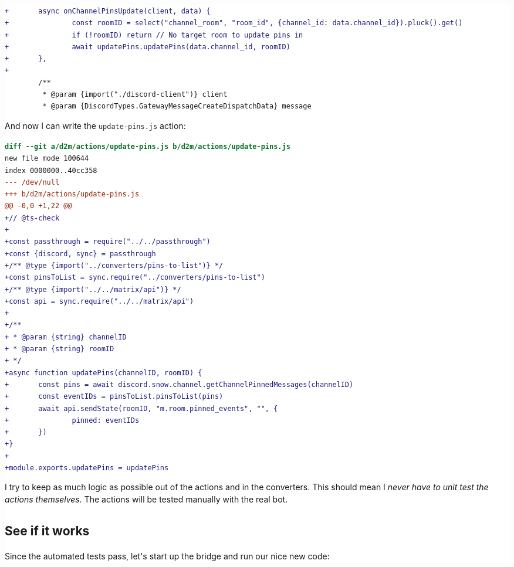 ```diff
+       async onChannelPinsUpdate(client, data) {
+               const roomID = select("channel_room", "room_id", {channel_id: data.channel_id}).pluck().get()
+               if (!roomID) return // No target room to update pins in
+               await updatePins.updatePins(data.channel_id, roomID)
+       },
+
        /**
         * @param {import("./discord-client")} client
         * @param {DiscordTypes.GatewayMessageCreateDispatchData} message
```

And now I can write the `update-pins.js` action:

```diff
diff --git a/d2m/actions/update-pins.js b/d2m/actions/update-pins.js
new file mode 100644
index 0000000..40cc358
--- /dev/null
+++ b/d2m/actions/update-pins.js
@@ -0,0 +1,22 @@
+// @ts-check
+
+const passthrough = require("../../passthrough")
+const {discord, sync} = passthrough
+/** @type {import("../converters/pins-to-list")} */
+const pinsToList = sync.require("../converters/pins-to-list")
+/** @type {import("../../matrix/api")} */
+const api = sync.require("../../matrix/api")
+
+/**
+ * @param {string} channelID
+ * @param {string} roomID
+ */
+async function updatePins(channelID, roomID) {
+       const pins = await discord.snow.channel.getChannelPinnedMessages(channelID)
+       const eventIDs = pinsToList.pinsToList(pins)
+       await api.sendState(roomID, "m.room.pinned_events", "", {
+               pinned: eventIDs
+       })
+}
+
+module.exports.updatePins = updatePins
```

I try to keep as much logic as possible out of the actions and in the converters. This should mean I *never have to unit test the actions themselves.* The actions will be tested manually with the real bot.

## See if it works

Since the automated tests pass, let's start up the bridge and run our nice new code:
